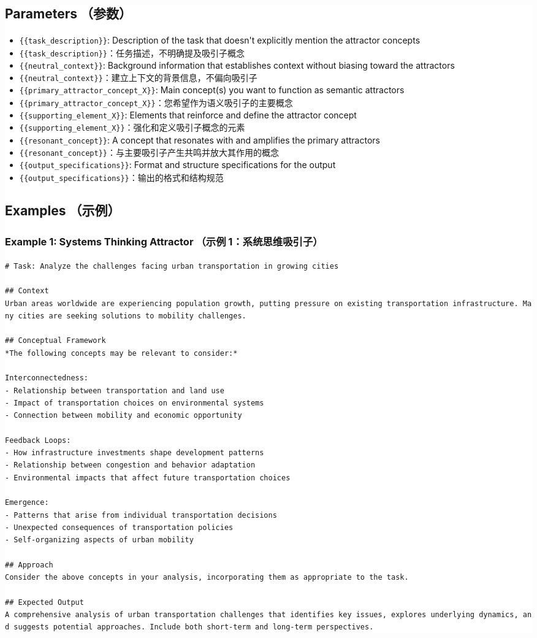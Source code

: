 ## Parameters （参数）

- `{{task_description}}`: Description of the task that doesn't explicitly mention the attractor concepts
- `{{task_description}}`：任务描述，不明确提及吸引子概念
- `{{neutral_context}}`: Background information that establishes context without biasing toward the attractors
- `{{neutral_context}}`：建立上下文的背景信息，不偏向吸引子
- `{{primary_attractor_concept_X}}`: Main concept(s) you want to function as semantic attractors
- `{{primary_attractor_concept_X}}`：您希望作为语义吸引子的主要概念
- `{{supporting_element_X}}`: Elements that reinforce and define the attractor concept
- `{{supporting_element_X}}`：强化和定义吸引子概念的元素
- `{{resonant_concept}}`: A concept that resonates with and amplifies the primary attractors
- `{{resonant_concept}}`：与主要吸引子产生共鸣并放大其作用的概念
- `{{output_specifications}}`: Format and structure specifications for the output
- `{{output_specifications}}`：输出的格式和结构规范

## Examples （示例）

### Example 1: Systems Thinking Attractor （示例 1：系统思维吸引子）

```
# Task: Analyze the challenges facing urban transportation in growing cities

## Context
Urban areas worldwide are experiencing population growth, putting pressure on existing transportation infrastructure. Many cities are seeking solutions to mobility challenges.

## Conceptual Framework
*The following concepts may be relevant to consider:*

Interconnectedness:
- Relationship between transportation and land use
- Impact of transportation choices on environmental systems
- Connection between mobility and economic opportunity

Feedback Loops:
- How infrastructure investments shape development patterns
- Relationship between congestion and behavior adaptation
- Environmental impacts that affect future transportation choices

Emergence:
- Patterns that arise from individual transportation decisions
- Unexpected consequences of transportation policies
- Self-organizing aspects of urban mobility

## Approach
Consider the above concepts in your analysis, incorporating them as appropriate to the task.

## Expected Output
A comprehensive analysis of urban transportation challenges that identifies key issues, explores underlying dynamics, and suggests potential approaches. Include both short-term and long-term perspectives.
```
